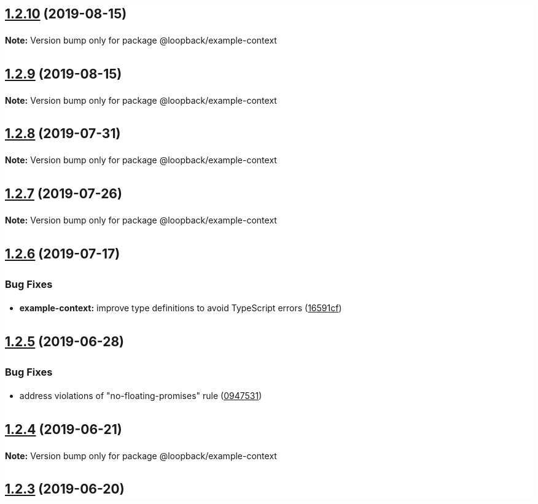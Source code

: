## [1.2.10](https://github.com/loopbackio/loopback-next/compare/@loopback/example-context@1.2.9...@loopback/example-context@1.2.10) (2019-08-15)

**Note:** Version bump only for package @loopback/example-context

## [1.2.9](https://github.com/loopbackio/loopback-next/compare/@loopback/example-context@1.2.8...@loopback/example-context@1.2.9) (2019-08-15)

**Note:** Version bump only for package @loopback/example-context

## [1.2.8](https://github.com/loopbackio/loopback-next/compare/@loopback/example-context@1.2.7...@loopback/example-context@1.2.8) (2019-07-31)

**Note:** Version bump only for package @loopback/example-context

## [1.2.7](https://github.com/loopbackio/loopback-next/compare/@loopback/example-context@1.2.6...@loopback/example-context@1.2.7) (2019-07-26)

**Note:** Version bump only for package @loopback/example-context

## [1.2.6](https://github.com/loopbackio/loopback-next/compare/@loopback/example-context@1.2.5...@loopback/example-context@1.2.6) (2019-07-17)

### Bug Fixes

- **example-context:** improve type definitions to avoid TypeScript errors ([16591cf](https://github.com/loopbackio/loopback-next/commit/16591cf))

## [1.2.5](https://github.com/loopbackio/loopback-next/compare/@loopback/example-context@1.2.4...@loopback/example-context@1.2.5) (2019-06-28)

### Bug Fixes

- address violations of "no-floating-promises" rule ([0947531](https://github.com/loopbackio/loopback-next/commit/0947531))

## [1.2.4](https://github.com/loopbackio/loopback-next/compare/@loopback/example-context@1.2.3...@loopback/example-context@1.2.4) (2019-06-21)

**Note:** Version bump only for package @loopback/example-context

## [1.2.3](https://github.com/loopbackio/loopback-next/compare/@loopback/example-context@1.2.2...@loopback/example-context@1.2.3) (2019-06-20)
